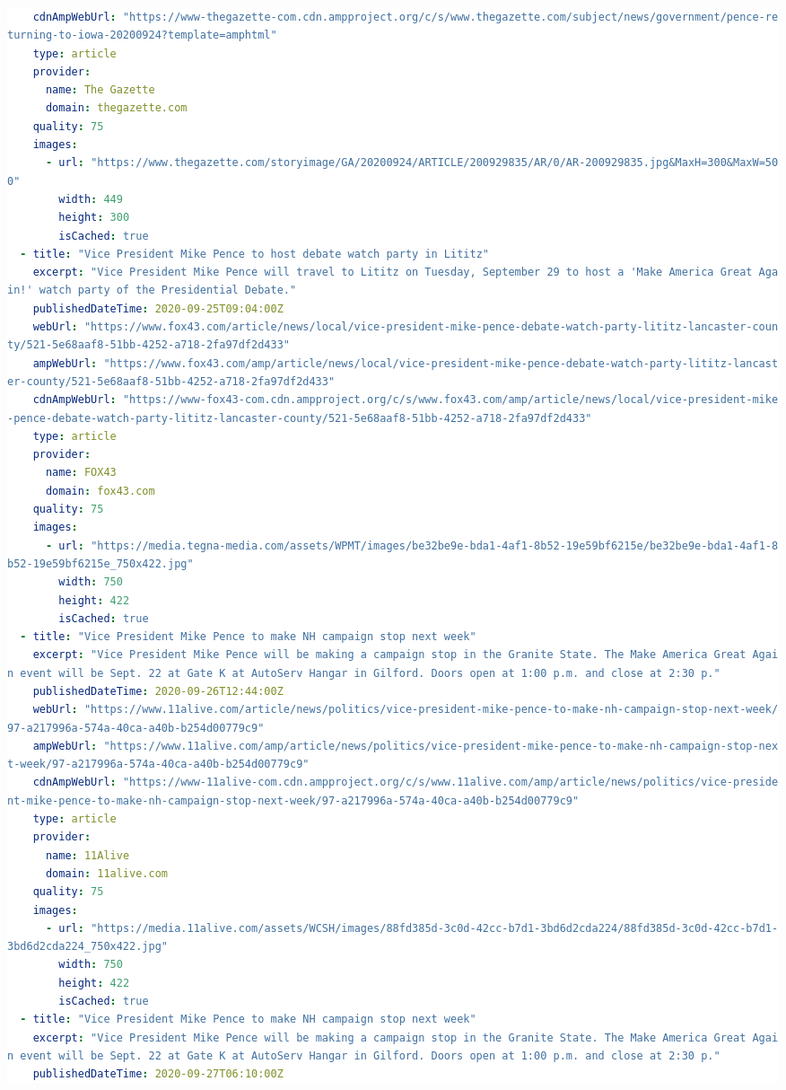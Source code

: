 ```yaml
    cdnAmpWebUrl: "https://www-thegazette-com.cdn.ampproject.org/c/s/www.thegazette.com/subject/news/government/pence-returning-to-iowa-20200924?template=amphtml"
    type: article
    provider:
      name: The Gazette
      domain: thegazette.com
    quality: 75
    images:
      - url: "https://www.thegazette.com/storyimage/GA/20200924/ARTICLE/200929835/AR/0/AR-200929835.jpg&MaxH=300&MaxW=500"
        width: 449
        height: 300
        isCached: true
  - title: "Vice President Mike Pence to host debate watch party in Lititz"
    excerpt: "Vice President Mike Pence will travel to Lititz on Tuesday, September 29 to host a 'Make America Great Again!' watch party of the Presidential Debate."
    publishedDateTime: 2020-09-25T09:04:00Z
    webUrl: "https://www.fox43.com/article/news/local/vice-president-mike-pence-debate-watch-party-lititz-lancaster-county/521-5e68aaf8-51bb-4252-a718-2fa97df2d433"
    ampWebUrl: "https://www.fox43.com/amp/article/news/local/vice-president-mike-pence-debate-watch-party-lititz-lancaster-county/521-5e68aaf8-51bb-4252-a718-2fa97df2d433"
    cdnAmpWebUrl: "https://www-fox43-com.cdn.ampproject.org/c/s/www.fox43.com/amp/article/news/local/vice-president-mike-pence-debate-watch-party-lititz-lancaster-county/521-5e68aaf8-51bb-4252-a718-2fa97df2d433"
    type: article
    provider:
      name: FOX43
      domain: fox43.com
    quality: 75
    images:
      - url: "https://media.tegna-media.com/assets/WPMT/images/be32be9e-bda1-4af1-8b52-19e59bf6215e/be32be9e-bda1-4af1-8b52-19e59bf6215e_750x422.jpg"
        width: 750
        height: 422
        isCached: true
  - title: "Vice President Mike Pence to make NH campaign stop next week"
    excerpt: "Vice President Mike Pence will be making a campaign stop in the Granite State. The Make America Great Again event will be Sept. 22 at Gate K at AutoServ Hangar in Gilford. Doors open at 1:00 p.m. and close at 2:30 p."
    publishedDateTime: 2020-09-26T12:44:00Z
    webUrl: "https://www.11alive.com/article/news/politics/vice-president-mike-pence-to-make-nh-campaign-stop-next-week/97-a217996a-574a-40ca-a40b-b254d00779c9"
    ampWebUrl: "https://www.11alive.com/amp/article/news/politics/vice-president-mike-pence-to-make-nh-campaign-stop-next-week/97-a217996a-574a-40ca-a40b-b254d00779c9"
    cdnAmpWebUrl: "https://www-11alive-com.cdn.ampproject.org/c/s/www.11alive.com/amp/article/news/politics/vice-president-mike-pence-to-make-nh-campaign-stop-next-week/97-a217996a-574a-40ca-a40b-b254d00779c9"
    type: article
    provider:
      name: 11Alive
      domain: 11alive.com
    quality: 75
    images:
      - url: "https://media.11alive.com/assets/WCSH/images/88fd385d-3c0d-42cc-b7d1-3bd6d2cda224/88fd385d-3c0d-42cc-b7d1-3bd6d2cda224_750x422.jpg"
        width: 750
        height: 422
        isCached: true
  - title: "Vice President Mike Pence to make NH campaign stop next week"
    excerpt: "Vice President Mike Pence will be making a campaign stop in the Granite State. The Make America Great Again event will be Sept. 22 at Gate K at AutoServ Hangar in Gilford. Doors open at 1:00 p.m. and close at 2:30 p."
    publishedDateTime: 2020-09-27T06:10:00Z
```